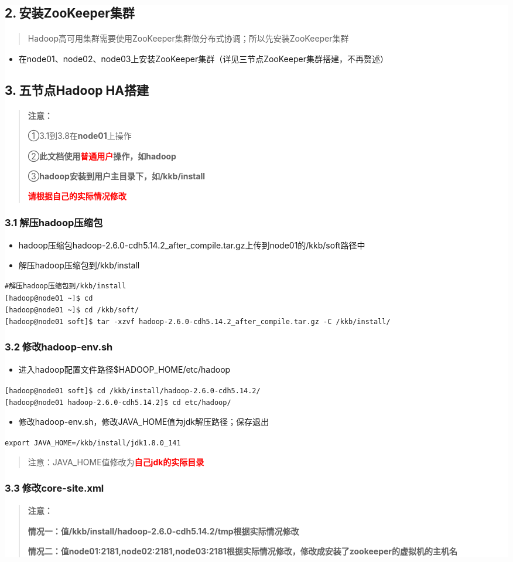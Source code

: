 

## 2. 安装ZooKeeper集群

> Hadoop高可用集群需要使用ZooKeeper集群做分布式协调；所以先安装ZooKeeper集群

- 在node01、node02、node03上安装ZooKeeper集群（详见三节点ZooKeeper集群搭建，不再赘述）



## 3. 五节点Hadoop HA搭建

> **注意：**
>
> ①3.1到3.8在**node01**上操作
>
> ②**此文档使用<font color=red>普通用户</font>操作，如hadoop**
>
> ③**hadoop安装到用户主目录下，如/kkb/install**
>
> <font color=red>**请根据自己的实际情况修改**</font>



### 3.1 解压hadoop压缩包

- hadoop压缩包hadoop-2.6.0-cdh5.14.2_after_compile.tar.gz上传到node01的/kkb/soft路径中

- 解压hadoop压缩包到/kkb/install

```shell
#解压hadoop压缩包到/kkb/install
[hadoop@node01 ~]$ cd
[hadoop@node01 ~]$ cd /kkb/soft/
[hadoop@node01 soft]$ tar -xzvf hadoop-2.6.0-cdh5.14.2_after_compile.tar.gz -C /kkb/install/
```


### 3.2 修改hadoop-env.sh

- 进入hadoop配置文件路径$HADOOP_HOME/etc/hadoop

```shell
[hadoop@node01 soft]$ cd /kkb/install/hadoop-2.6.0-cdh5.14.2/
[hadoop@node01 hadoop-2.6.0-cdh5.14.2]$ cd etc/hadoop/
```

- 修改hadoop-env.sh，修改JAVA_HOME值为jdk解压路径；保存退出

```shell
export JAVA_HOME=/kkb/install/jdk1.8.0_141
```

> 注意：JAVA_HOME值修改为<font color=red>**自己jdk的实际目录**</font>

### 3.3 修改core-site.xml

> **注意：**
>
> **情况一：值/kkb/install/hadoop-2.6.0-cdh5.14.2/tmp根据实际情况修改**
>
> **情况二：值node01:2181,node02:2181,node03:2181根据实际情况修改，修改成安装了zookeeper的虚拟机的主机名**

